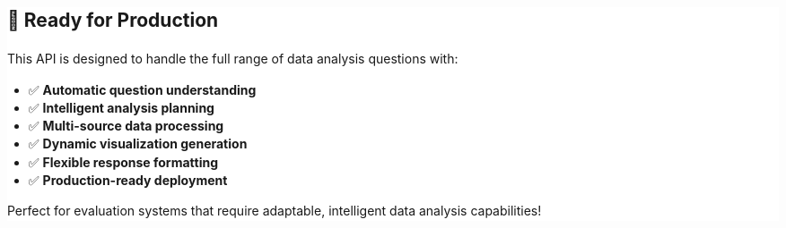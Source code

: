 
## 🎯 **Ready for Production**

This API is designed to handle the full range of data analysis questions with:
- ✅ **Automatic question understanding**
- ✅ **Intelligent analysis planning** 
- ✅ **Multi-source data processing**
- ✅ **Dynamic visualization generation**
- ✅ **Flexible response formatting**
- ✅ **Production-ready deployment**

Perfect for evaluation systems that require adaptable, intelligent data analysis capabilities!
